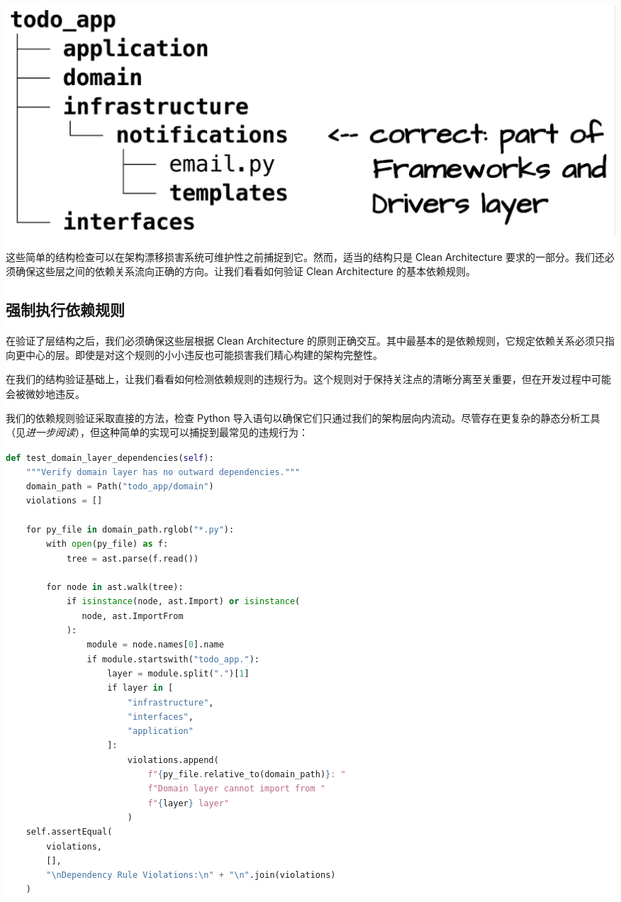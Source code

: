 ![图片](img/B31577_10_7.png)

这些简单的结构检查可以在架构漂移损害系统可维护性之前捕捉到它。然而，适当的结构只是 Clean Architecture 要求的一部分。我们还必须确保这些层之间的依赖关系流向正确的方向。让我们看看如何验证 Clean Architecture 的基本依赖规则。

## 强制执行依赖规则

在验证了层结构之后，我们必须确保这些层根据 Clean Architecture 的原则正确交互。其中最基本的是依赖规则，它规定依赖关系必须只指向更中心的层。即使是对这个规则的小小违反也可能损害我们精心构建的架构完整性。

在我们的结构验证基础上，让我们看看如何检测依赖规则的违规行为。这个规则对于保持关注点的清晰分离至关重要，但在开发过程中可能会被微妙地违反。

我们的依赖规则验证采取直接的方法，检查 Python 导入语句以确保它们只通过我们的架构层向内流动。尽管存在更复杂的静态分析工具（见*进一步阅读*），但这种简单的实现可以捕捉到最常见的违规行为：

```py
def test_domain_layer_dependencies(self):
    """Verify domain layer has no outward dependencies."""
    domain_path = Path("todo_app/domain")
    violations = []

    for py_file in domain_path.rglob("*.py"):
        with open(py_file) as f:
            tree = ast.parse(f.read())

        for node in ast.walk(tree):
            if isinstance(node, ast.Import) or isinstance(
               node, ast.ImportFrom
            ):
                module = node.names[0].name
                if module.startswith("todo_app."):
                    layer = module.split(".")[1]
                    if layer in [
                        "infrastructure",
                        "interfaces",
                        "application"
                    ]:
                        violations.append(
                            f"{py_file.relative_to(domain_path)}: "
                            f"Domain layer cannot import from "
                            f"{layer} layer"
                        )
    self.assertEqual(
        violations,
        [],
        "\nDependency Rule Violations:\n" + "\n".join(violations)
    ) 
```
